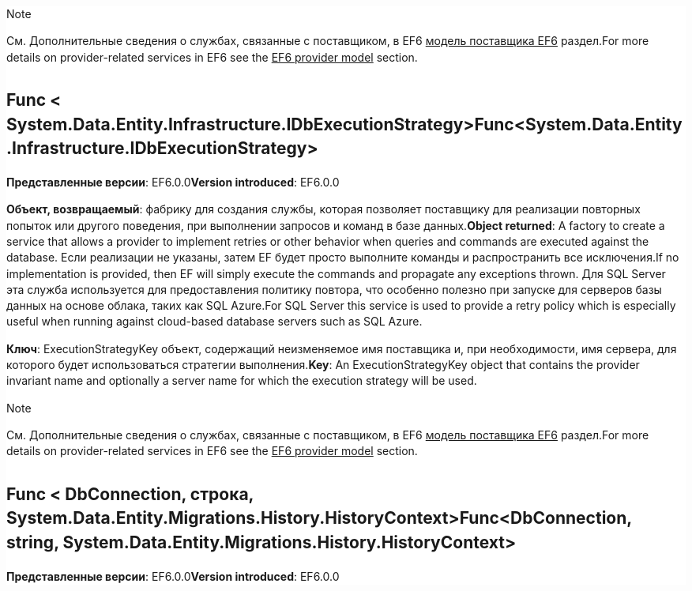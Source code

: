 >[!NOTE]
> <span data-ttu-id="9c5c5-164">См. Дополнительные сведения о службах, связанные с поставщиком, в EF6 [модель поставщика EF6](~/ef6/fundamentals/providers/provider-model.md) раздел.</span><span class="sxs-lookup"><span data-stu-id="9c5c5-164">For more details on provider-related services in EF6 see the [EF6 provider model](~/ef6/fundamentals/providers/provider-model.md) section.</span></span>  

## <a name="funcsystemdataentityinfrastructureidbexecutionstrategy"></a><span data-ttu-id="9c5c5-165">Func < System.Data.Entity.Infrastructure.IDbExecutionStrategy\></span><span class="sxs-lookup"><span data-stu-id="9c5c5-165">Func<System.Data.Entity.Infrastructure.IDbExecutionStrategy\></span></span>  

<span data-ttu-id="9c5c5-166">**Представленные версии**: EF6.0.0</span><span class="sxs-lookup"><span data-stu-id="9c5c5-166">**Version introduced**: EF6.0.0</span></span>  

<span data-ttu-id="9c5c5-167">**Объект, возвращаемый**: фабрику для создания службы, которая позволяет поставщику для реализации повторных попыток или другого поведения, при выполнении запросов и команд в базе данных.</span><span class="sxs-lookup"><span data-stu-id="9c5c5-167">**Object returned**: A factory to create a service that allows a provider to implement retries or other behavior when queries and commands are executed against the database.</span></span> <span data-ttu-id="9c5c5-168">Если реализации не указаны, затем EF будет просто выполните команды и распространить все исключения.</span><span class="sxs-lookup"><span data-stu-id="9c5c5-168">If no implementation is provided, then EF will simply execute the commands and propagate any exceptions thrown.</span></span> <span data-ttu-id="9c5c5-169">Для SQL Server эта служба используется для предоставления политику повтора, что особенно полезно при запуске для серверов базы данных на основе облака, таких как SQL Azure.</span><span class="sxs-lookup"><span data-stu-id="9c5c5-169">For SQL Server this service is used to provide a retry policy which is especially useful when running against cloud-based database servers such as SQL Azure.</span></span>  

<span data-ttu-id="9c5c5-170">**Ключ**: ExecutionStrategyKey объект, содержащий неизменяемое имя поставщика и, при необходимости, имя сервера, для которого будет использоваться стратегии выполнения.</span><span class="sxs-lookup"><span data-stu-id="9c5c5-170">**Key**: An ExecutionStrategyKey object that contains the provider invariant name and optionally a server name for which the execution strategy will be used.</span></span>  

>[!NOTE]
> <span data-ttu-id="9c5c5-171">См. Дополнительные сведения о службах, связанные с поставщиком, в EF6 [модель поставщика EF6](~/ef6/fundamentals/providers/provider-model.md) раздел.</span><span class="sxs-lookup"><span data-stu-id="9c5c5-171">For more details on provider-related services in EF6 see the [EF6 provider model](~/ef6/fundamentals/providers/provider-model.md) section.</span></span>  

## <a name="funcdbconnection-string-systemdataentitymigrationshistoryhistorycontext"></a><span data-ttu-id="9c5c5-172">Func < DbConnection, строка, System.Data.Entity.Migrations.History.HistoryContext\></span><span class="sxs-lookup"><span data-stu-id="9c5c5-172">Func<DbConnection, string, System.Data.Entity.Migrations.History.HistoryContext\></span></span>  

<span data-ttu-id="9c5c5-173">**Представленные версии**: EF6.0.0</span><span class="sxs-lookup"><span data-stu-id="9c5c5-173">**Version introduced**: EF6.0.0</span></span>  
